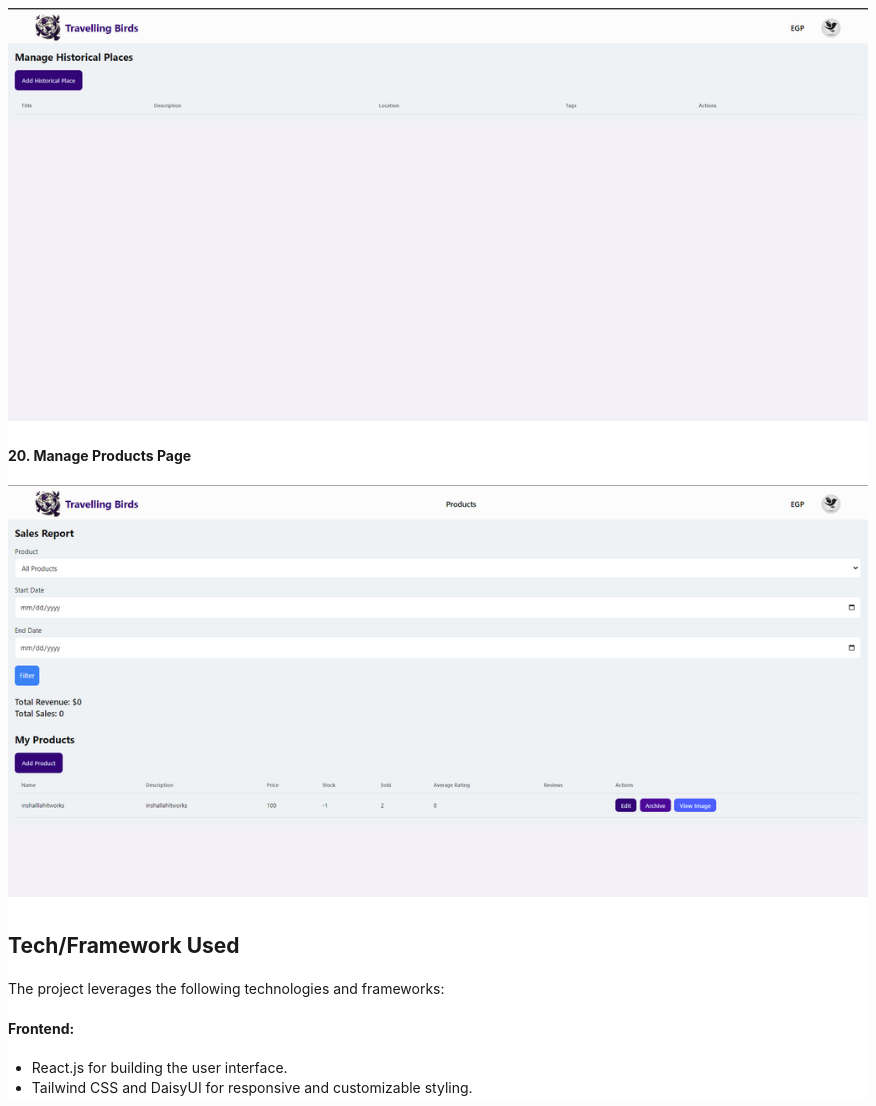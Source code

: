    ![Manage HP Page](./READMEAssets/manage_hp_page.png)

#### 20. **Manage Products Page**  
   ![Manage Products Page](./READMEAssets/manage_products_page.png)

## Tech/Framework Used
The project leverages the following technologies and frameworks:

#### Frontend:
* React.js for building the user interface.
* Tailwind CSS and DaisyUI for responsive and customizable styling.
